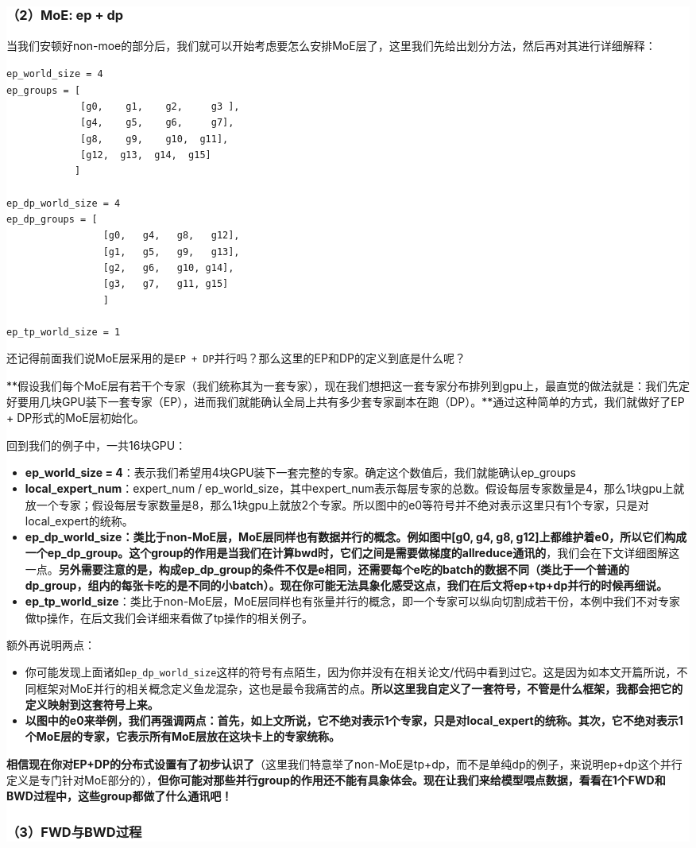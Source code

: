 ### （2）MoE: ep + dp

当我们安顿好non-moe的部分后，我们就可以开始考虑要怎么安排MoE层了，这里我们先给出划分方法，然后再对其进行详细解释：

```
ep_world_size = 4
ep_groups = [
             [g0,    g1,    g2,     g3 ],
             [g4,    g5,    g6,     g7],
             [g8,    g9,    g10,  g11],
             [g12,  g13,  g14,  g15]
            ]

ep_dp_world_size = 4
ep_dp_groups = [
                 [g0,   g4,   g8,   g12],
                 [g1,   g5,   g9,   g13],
                 [g2,   g6,   g10, g14],
                 [g3,   g7,   g11, g15]
                 ]

ep_tp_world_size = 1
```

还记得前面我们说MoE层采用的是`EP + DP`并行吗？那么这里的EP和DP的定义到底是什么呢？

**假设我们每个MoE层有若干个专家（我们统称其为一套专家），现在我们想把这一套专家分布排列到gpu上，最直觉的做法就是：我们先定好要用几块GPU装下一套专家（EP），进而我们就能确认全局上共有多少套专家副本在跑（DP）。**通过这种简单的方式，我们就做好了EP + DP形式的MoE层初始化。

回到我们的例子中，一共16块GPU：

- **ep_world_size = 4**：表示我们希望用4块GPU装下一套完整的专家。确定这个数值后，我们就能确认ep_groups
- **local_expert_num**：expert_num / ep_world_size，其中expert_num表示每层专家的总数。假设每层专家数量是4，那么1块gpu上就放一个专家；假设每层专家数量是8，那么1块gpu上就放2个专家。所以图中的e0等符号并不绝对表示这里只有1个专家，只是对local_expert的统称。
- **ep_dp_world_size：**类比于non-MoE层，MoE层同样也有数据并行的概念。例如图中[g0, g4, g8, g12]上都维护着e0，所以它们构成一个**ep_dp_group。这个group的作用是当我们在计算bwd时，它们之间是需要做梯度的allreduce通讯的**，我们会在下文详细图解这一点。**另外需要注意的是，构成ep_dp_group的条件不仅是e相同，还需要每个e吃的batch的数据不同（类比于一个普通的dp_group，组内的每张卡吃的是不同的小batch）。现在你可能无法具象化感受这点，我们在后文将ep+tp+dp并行的时候再细说。**
- **ep_tp_world_size**：类比于non-MoE层，MoE层同样也有张量并行的概念，即一个专家可以纵向切割成若干份，本例中我们不对专家做tp操作，在后文我们会详细来看做了tp操作的相关例子。

额外再说明两点：

- 你可能发现上面诸如`ep_dp_world_size`这样的符号有点陌生，因为你并没有在相关论文/代码中看到过它。这是因为如本文开篇所说，不同框架对MoE并行的相关概念定义鱼龙混杂，这也是最令我痛苦的点。**所以这里我自定义了一套符号，不管是什么框架，我都会把它的定义映射到这套符号上来。**
- **以图中的e0来举例，我们再强调两点：首先，如上文所说，它不绝对表示1个专家，只是对local_expert的统称。其次，它不绝对表示1个MoE层的专家，它表示所有MoE层放在这块卡上的专家统称。**

**相信现在你对EP+DP的分布式设置有了初步认识了**（这里我们特意举了non-MoE是tp+dp，而不是单纯dp的例子，来说明ep+dp这个并行定义是专门针对MoE部分的），**但你可能对那些并行group的作用还不能有具象体会。现在让我们来给模型喂点数据，看看在1个FWD和BWD过程中，这些group都做了什么通讯吧！**

### （3）FWD与BWD过程
